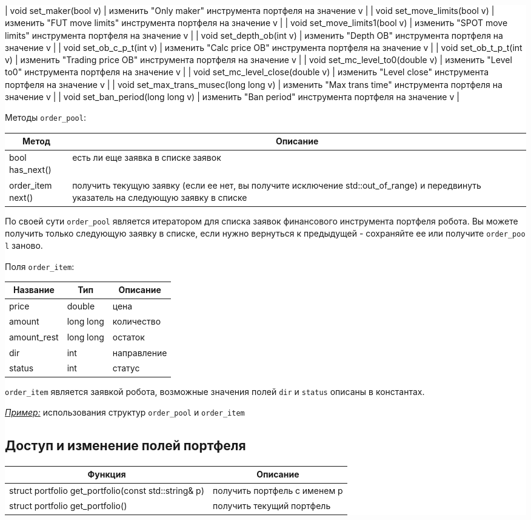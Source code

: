 | void set_maker(bool v)                 | изменить "Only maker" инструмента портфеля на значение v          |
| void set_move_limits(bool v)           | изменить "FUT move limits" инструмента портфеля на значение v     |
| void set_move_limits1(bool v)          | изменить "SPOT move limits" инструмента портфеля на значение v    |
| void set_depth_ob(int v)               | изменить "Depth OB" инструмента портфеля на значение v            |
| void set_ob_c_p_t(int v)               | изменить "Calc price OB" инструмента портфеля на значение v       |
| void set_ob_t_p_t(int v)               | изменить "Trading price OB" инструмента портфеля на значение v    |
| void set_mc_level_to0(double v)        | изменить "Level to0" инструмента портфеля на значение v           |
| void set_mc_level_close(double v)      | изменить "Level close" инструмента портфеля на значение v         |
| void set_max_trans_musec(long long v)  | изменить "Max trans time" инструмента портфеля на значение v      |
| void set_ban_period(long long v)       | изменить "Ban period" инструмента портфеля на значение v          |

Методы `order_pool`:

| Метод             | Описание                                                                                                                             |
|-------------------|--------------------------------------------------------------------------------------------------------------------------------------|
| bool has_next()   | есть ли еще заявка в списке заявок                                                                                                   |
| order_item next() | получить текущую заявку (если ее нет, вы получите исключение std::out_of_range) и передвинуть указатель на следующую заявку в списке |

По своей сути `order_pool` является итератором для списка заявок финансового инструмента портфеля робота. Вы можете получить только следующую заявку в списке, если нужно вернуться к предыдущей - сохраняйте ее или получите `order_pool` заново.

Поля `order_item`:

| Название    | Тип       | Описание    |
|-------------|-----------|-------------|
| price       | double    | цена        |
| amount      | long long | количество  |
| amount_rest | long long | остаток     |
| dir         | int       | направление |
| status      | int       | статус      |

`order_item` является заявкой робота, возможные значения полей `dir` и `status` описаны в константах.

[_Пример:_](#__Example9__) использования структур `order_pool` и `order_item`

## Доступ и изменение полей портфеля <Anchor :ids="['portfolio-field-access']" />

| Функция                                              | Описание                     |
|------------------------------------------------------|------------------------------|
| struct portfolio get_portfolio(const std::string& p) | получить портфель c именем p |
| struct portfolio get_portfolio()                     | получить текущий портфель    |
